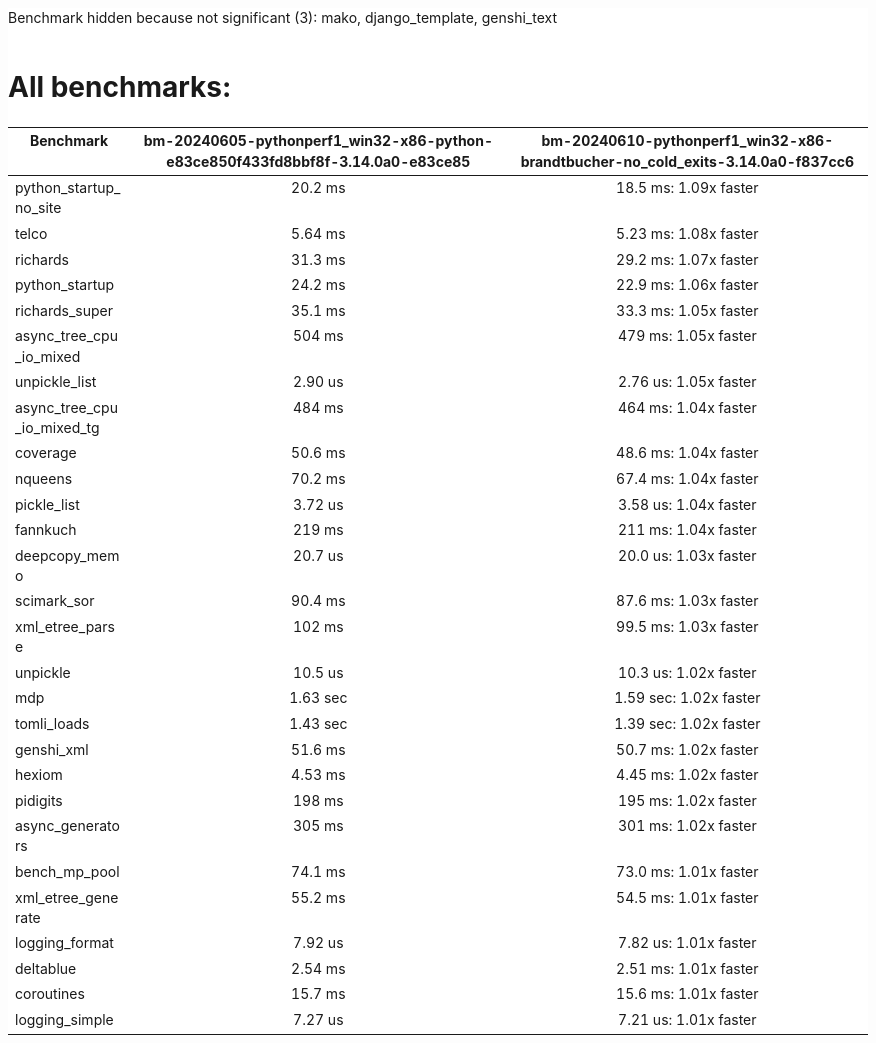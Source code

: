 Benchmark hidden because not significant (3): mako, django_template, genshi_text

All benchmarks:
===============

| Benchmark                  | bm-20240605-pythonperf1_win32-x86-python-e83ce850f433fd8bbf8f-3.14.0a0-e83ce85 | bm-20240610-pythonperf1_win32-x86-brandtbucher-no_cold_exits-3.14.0a0-f837cc6 |
|----------------------------|:------------------------------------------------------------------------------:|:-----------------------------------------------------------------------------:|
| python_startup_no_site     | 20.2 ms                                                                        | 18.5 ms: 1.09x faster                                                         |
| telco                      | 5.64 ms                                                                        | 5.23 ms: 1.08x faster                                                         |
| richards                   | 31.3 ms                                                                        | 29.2 ms: 1.07x faster                                                         |
| python_startup             | 24.2 ms                                                                        | 22.9 ms: 1.06x faster                                                         |
| richards_super             | 35.1 ms                                                                        | 33.3 ms: 1.05x faster                                                         |
| async_tree_cpu_io_mixed    | 504 ms                                                                         | 479 ms: 1.05x faster                                                          |
| unpickle_list              | 2.90 us                                                                        | 2.76 us: 1.05x faster                                                         |
| async_tree_cpu_io_mixed_tg | 484 ms                                                                         | 464 ms: 1.04x faster                                                          |
| coverage                   | 50.6 ms                                                                        | 48.6 ms: 1.04x faster                                                         |
| nqueens                    | 70.2 ms                                                                        | 67.4 ms: 1.04x faster                                                         |
| pickle_list                | 3.72 us                                                                        | 3.58 us: 1.04x faster                                                         |
| fannkuch                   | 219 ms                                                                         | 211 ms: 1.04x faster                                                          |
| deepcopy_memo              | 20.7 us                                                                        | 20.0 us: 1.03x faster                                                         |
| scimark_sor                | 90.4 ms                                                                        | 87.6 ms: 1.03x faster                                                         |
| xml_etree_parse            | 102 ms                                                                         | 99.5 ms: 1.03x faster                                                         |
| unpickle                   | 10.5 us                                                                        | 10.3 us: 1.02x faster                                                         |
| mdp                        | 1.63 sec                                                                       | 1.59 sec: 1.02x faster                                                        |
| tomli_loads                | 1.43 sec                                                                       | 1.39 sec: 1.02x faster                                                        |
| genshi_xml                 | 51.6 ms                                                                        | 50.7 ms: 1.02x faster                                                         |
| hexiom                     | 4.53 ms                                                                        | 4.45 ms: 1.02x faster                                                         |
| pidigits                   | 198 ms                                                                         | 195 ms: 1.02x faster                                                          |
| async_generators           | 305 ms                                                                         | 301 ms: 1.02x faster                                                          |
| bench_mp_pool              | 74.1 ms                                                                        | 73.0 ms: 1.01x faster                                                         |
| xml_etree_generate         | 55.2 ms                                                                        | 54.5 ms: 1.01x faster                                                         |
| logging_format             | 7.92 us                                                                        | 7.82 us: 1.01x faster                                                         |
| deltablue                  | 2.54 ms                                                                        | 2.51 ms: 1.01x faster                                                         |
| coroutines                 | 15.7 ms                                                                        | 15.6 ms: 1.01x faster                                                         |
| logging_simple             | 7.27 us                                                                        | 7.21 us: 1.01x faster                                                         |